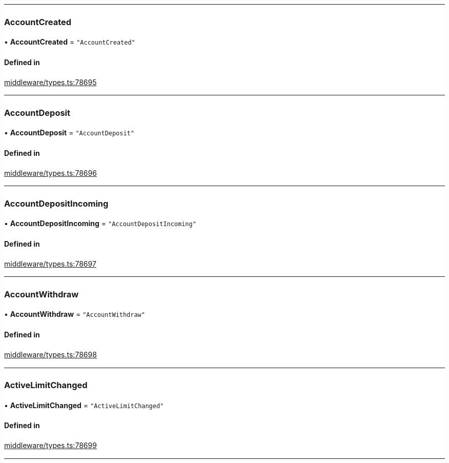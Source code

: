 ___

### AccountCreated

• **AccountCreated** = ``"AccountCreated"``

#### Defined in

[middleware/types.ts:78695](https://github.com/PolymeshAssociation/polymesh-sdk/blob/f8a937f04/src/middleware/types.ts#L78695)

___

### AccountDeposit

• **AccountDeposit** = ``"AccountDeposit"``

#### Defined in

[middleware/types.ts:78696](https://github.com/PolymeshAssociation/polymesh-sdk/blob/f8a937f04/src/middleware/types.ts#L78696)

___

### AccountDepositIncoming

• **AccountDepositIncoming** = ``"AccountDepositIncoming"``

#### Defined in

[middleware/types.ts:78697](https://github.com/PolymeshAssociation/polymesh-sdk/blob/f8a937f04/src/middleware/types.ts#L78697)

___

### AccountWithdraw

• **AccountWithdraw** = ``"AccountWithdraw"``

#### Defined in

[middleware/types.ts:78698](https://github.com/PolymeshAssociation/polymesh-sdk/blob/f8a937f04/src/middleware/types.ts#L78698)

___

### ActiveLimitChanged

• **ActiveLimitChanged** = ``"ActiveLimitChanged"``

#### Defined in

[middleware/types.ts:78699](https://github.com/PolymeshAssociation/polymesh-sdk/blob/f8a937f04/src/middleware/types.ts#L78699)

___
